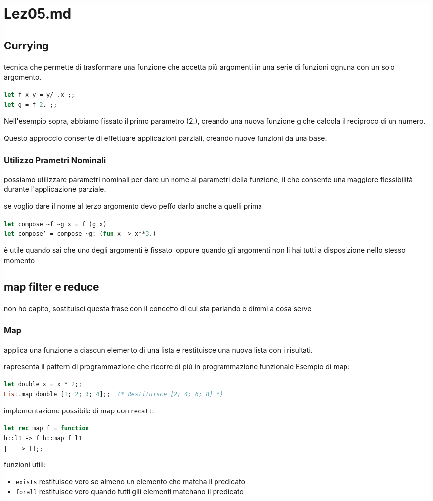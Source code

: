 # Lez05.md

## Currying

tecnica che permette di trasformare una funzione che accetta più argomenti in una serie di funzioni ognuna con un solo argomento.

```ocaml
let f x y = y/ .x ;;
let g = f 2. ;;
```
Nell'esempio sopra, abbiamo fissato il primo parametro (2.), creando una nuova funzione g che calcola il reciproco di un numero.

Questo approccio consente di effettuare applicazioni parziali, creando nuove funzioni da una base.

### Utilizzo Prametri Nominali
possiamo utilizzare parametri nominali per dare un nome ai parametri della funzione, il che consente una maggiore flessibilità durante l'applicazione parziale.

se voglio dare il nome al terzo argomento devo peffo darlo anche a quelli prima

```ocaml
let compose ~f ~g x = f (g x)
let compose’ = compose ~g: (fun x -> x**3.)
```

è utile quando sai che uno degli argomenti è fissato, oppure quando gli argomenti non li hai tutti a disposizione nello stesso momento


## map filter e reduce
non ho capito, sostituisci questa frase con il concetto di cui sta parlando e dimmi a cosa serve

### Map
applica una funzione a ciascun elemento di una lista e restituisce una nuova lista con i risultati.

rapresenta il pattern di programmazione che ricorre di più in programmazione funzionale
Esempio di map:

```ocaml
let double x = x * 2;;
List.map double [1; 2; 3; 4];;  (* Restituisce [2; 4; 6; 8] *)
```
implementazione possibile di map con `recall`:
```ocaml
let rec map f = function
h::l1 -> f h::map f l1
| _ -> [];;

```
funzioni utili: 
- `exists` restituisce vero se almeno un elemento che matcha il predicato
- `forall` restituisce vero quando tutti glli elementi matchano il predicato
